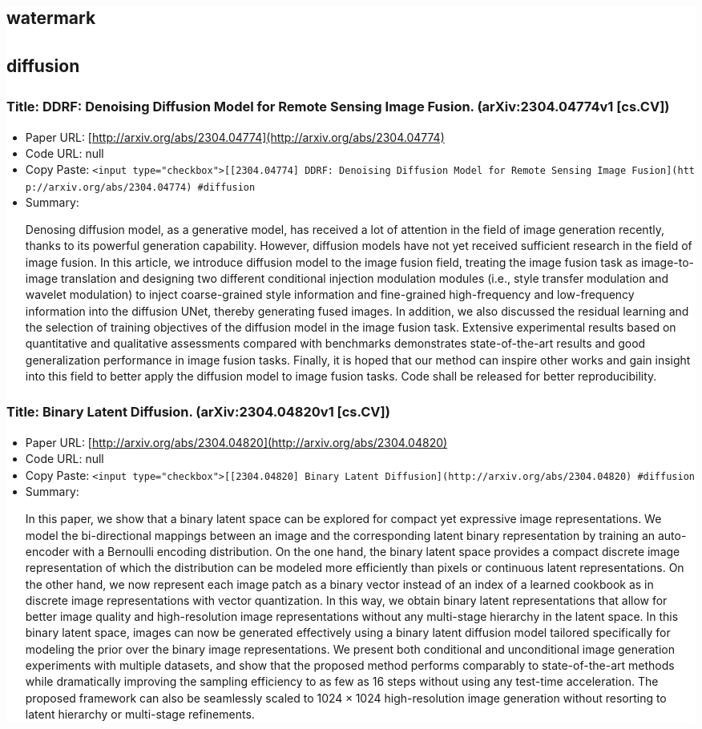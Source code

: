 ## watermark
## diffusion
### Title: DDRF: Denoising Diffusion Model for Remote Sensing Image Fusion. (arXiv:2304.04774v1 [cs.CV])
* Paper URL: [http://arxiv.org/abs/2304.04774](http://arxiv.org/abs/2304.04774)
* Code URL: null
* Copy Paste: `<input type="checkbox">[[2304.04774] DDRF: Denoising Diffusion Model for Remote Sensing Image Fusion](http://arxiv.org/abs/2304.04774) #diffusion`
* Summary: <p>Denosing diffusion model, as a generative model, has received a lot of
attention in the field of image generation recently, thanks to its powerful
generation capability. However, diffusion models have not yet received
sufficient research in the field of image fusion. In this article, we introduce
diffusion model to the image fusion field, treating the image fusion task as
image-to-image translation and designing two different conditional injection
modulation modules (i.e., style transfer modulation and wavelet modulation) to
inject coarse-grained style information and fine-grained high-frequency and
low-frequency information into the diffusion UNet, thereby generating fused
images. In addition, we also discussed the residual learning and the selection
of training objectives of the diffusion model in the image fusion task.
Extensive experimental results based on quantitative and qualitative
assessments compared with benchmarks demonstrates state-of-the-art results and
good generalization performance in image fusion tasks. Finally, it is hoped
that our method can inspire other works and gain insight into this field to
better apply the diffusion model to image fusion tasks. Code shall be released
for better reproducibility.
</p>

### Title: Binary Latent Diffusion. (arXiv:2304.04820v1 [cs.CV])
* Paper URL: [http://arxiv.org/abs/2304.04820](http://arxiv.org/abs/2304.04820)
* Code URL: null
* Copy Paste: `<input type="checkbox">[[2304.04820] Binary Latent Diffusion](http://arxiv.org/abs/2304.04820) #diffusion`
* Summary: <p>In this paper, we show that a binary latent space can be explored for compact
yet expressive image representations. We model the bi-directional mappings
between an image and the corresponding latent binary representation by training
an auto-encoder with a Bernoulli encoding distribution. On the one hand, the
binary latent space provides a compact discrete image representation of which
the distribution can be modeled more efficiently than pixels or continuous
latent representations. On the other hand, we now represent each image patch as
a binary vector instead of an index of a learned cookbook as in discrete image
representations with vector quantization. In this way, we obtain binary latent
representations that allow for better image quality and high-resolution image
representations without any multi-stage hierarchy in the latent space. In this
binary latent space, images can now be generated effectively using a binary
latent diffusion model tailored specifically for modeling the prior over the
binary image representations. We present both conditional and unconditional
image generation experiments with multiple datasets, and show that the proposed
method performs comparably to state-of-the-art methods while dramatically
improving the sampling efficiency to as few as 16 steps without using any
test-time acceleration. The proposed framework can also be seamlessly scaled to
$1024 \times 1024$ high-resolution image generation without resorting to latent
hierarchy or multi-stage refinements.
</p>
